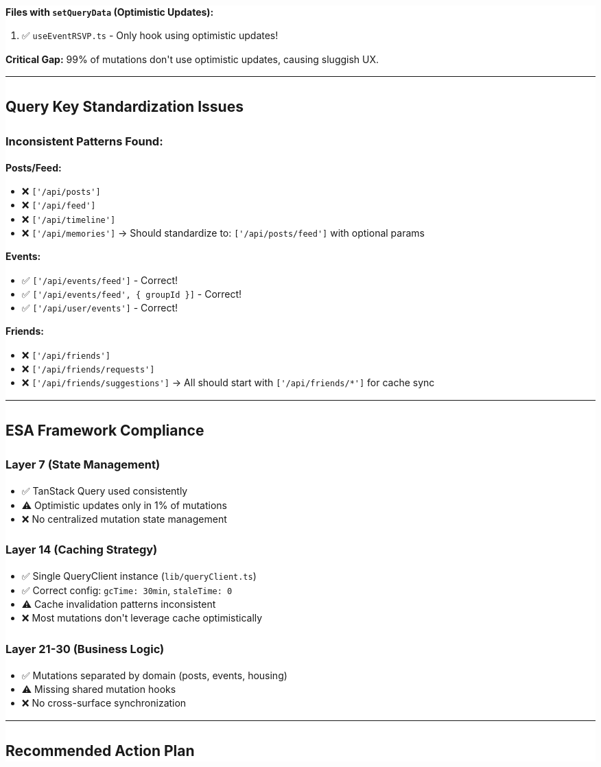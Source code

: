 **Files with `setQueryData` (Optimistic Updates):**
1. ✅ `useEventRSVP.ts` - Only hook using optimistic updates!

**Critical Gap:** 99% of mutations don't use optimistic updates, causing sluggish UX.

---

## Query Key Standardization Issues

### Inconsistent Patterns Found:

**Posts/Feed:**
- ❌ `['/api/posts']`
- ❌ `['/api/feed']`
- ❌ `['/api/timeline']`
- ❌ `['/api/memories']`
→ Should standardize to: `['/api/posts/feed']` with optional params

**Events:**
- ✅ `['/api/events/feed']` - Correct!
- ✅ `['/api/events/feed', { groupId }]` - Correct!
- ✅ `['/api/user/events']` - Correct!

**Friends:**
- ❌ `['/api/friends']`
- ❌ `['/api/friends/requests']`
- ❌ `['/api/friends/suggestions']`
→ All should start with `['/api/friends/*']` for cache sync

---

## ESA Framework Compliance

### Layer 7 (State Management)
- ✅ TanStack Query used consistently
- ⚠️ Optimistic updates only in 1% of mutations
- ❌ No centralized mutation state management

### Layer 14 (Caching Strategy)
- ✅ Single QueryClient instance (`lib/queryClient.ts`)
- ✅ Correct config: `gcTime: 30min`, `staleTime: 0`
- ⚠️ Cache invalidation patterns inconsistent
- ❌ Most mutations don't leverage cache optimistically

### Layer 21-30 (Business Logic)
- ✅ Mutations separated by domain (posts, events, housing)
- ⚠️ Missing shared mutation hooks
- ❌ No cross-surface synchronization

---

## Recommended Action Plan
